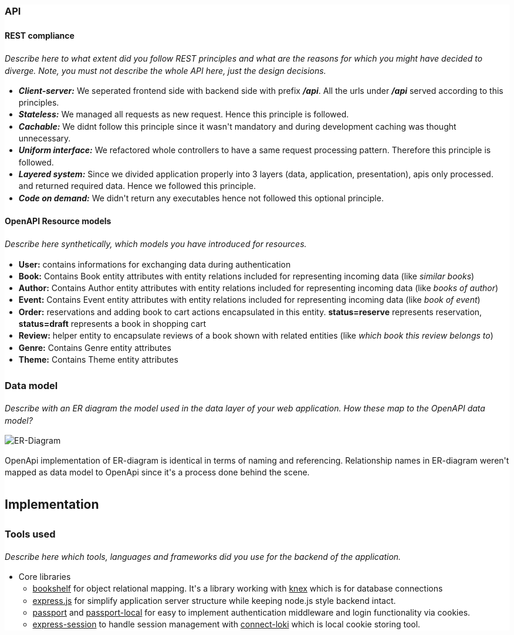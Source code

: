 ### API
#### REST compliance
_Describe here to what extent did you follow REST principles and what are the reasons for which you might have decided to diverge. Note, you must not describe the whole API here, just the design decisions._

- ***Client-server:*** We seperated frontend side with backend side with prefix ***/api***. All the urls under ***/api*** served according to this principles.
- ***Stateless:*** We managed all requests as new request. Hence this principle is followed.
- ***Cachable:*** We didnt follow this principle since it wasn't mandatory and during development caching was thought unnecessary.
- ***Uniform interface:*** We refactored whole controllers to have a same request processing pattern. Therefore this principle is followed.
- ***Layered system:*** Since we divided application properly into 3 layers (data, application, presentation), apis only processed. and returned required data. Hence we followed this principle. 
- ***Code on demand:*** We didn't return any executables hence not followed this optional principle.

#### OpenAPI Resource models
_Describe here synthetically, which models you have introduced for resources._

- **User:**  contains informations for exchanging data during authentication 
- **Book:** Contains Book entity attributes with entity relations included for representing incoming data (like *similar books*)
- **Author:** Contains Author entity attributes with entity relations included for representing incoming data (like *books of author*)
- **Event:** Contains Event entity attributes with entity relations included for representing incoming data (like *book of event*)
- **Order:** reservations and adding book to cart actions encapsulated in this entity. **status=reserve** represents reservation, **status=draft** represents a book in shopping cart
- **Review:** helper entity to encapsulate reviews of a book shown with related entities (like *which book this review belongs to*)
- **Genre:** Contains Genre entity attributes
- **Theme:** Contains Theme entity attributes

### Data model
_Describe with an ER diagram the model used in the data layer of your web application. How these map to the OpenAPI data model?_

![ER-Diagram](https://polibri.herokuapp.com/assets/img/e-r_diagram.jpg)

OpenApi implementation of ER-diagram is identical in terms of naming and referencing. Relationship names in ER-diagram weren't mapped as data model to OpenApi since it's a process done behind the scene.
## Implementation
### Tools used
_Describe here which tools, languages and frameworks did you use for the backend of the application._

- Core libraries
    - [bookshelf](https://github.com/bookshelf/bookshelf) for object relational mapping. It's a library working with [knex](https://github.com/tgriesser/knex) which is for database connections
    - [express.js](https://github.com/expressjs/express) for simplify application server structure while keeping node.js style backend intact.
    - [passport](https://github.com/jaredhanson/passport) and [passport-local](https://github.com/jaredhanson/passport-local) for easy to implement authentication middleware and login functionality via cookies.
    - [express-session](https://github.com/expressjs/session) to handle session management with [connect-loki](https://github.com/Requarks/connect-loki) which is local cookie storing tool.
    